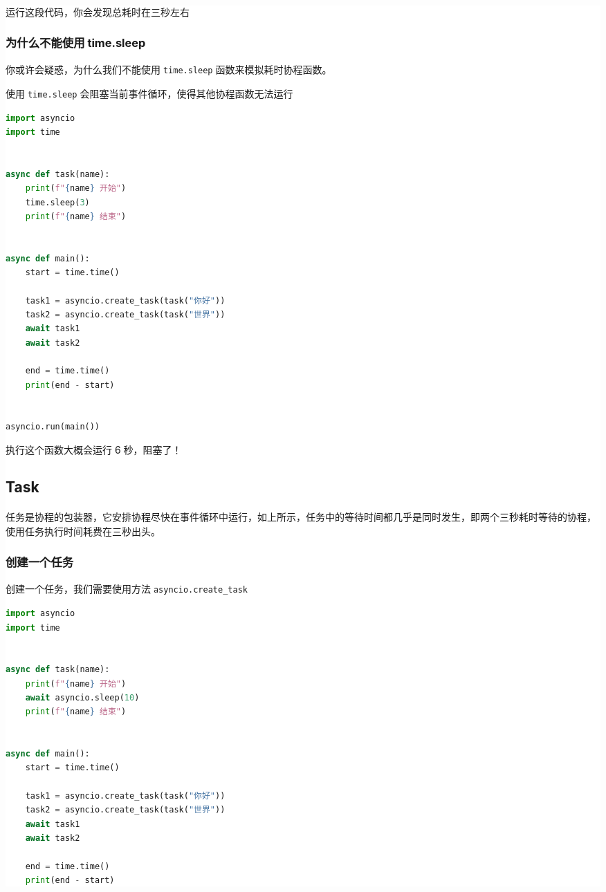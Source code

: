 运行这段代码，你会发现总耗时在三秒左右

### 为什么不能使用 time.sleep

你或许会疑惑，为什么我们不能使用 `time.sleep` 函数来模拟耗时协程函数。

使用 `time.sleep` 会阻塞当前事件循环，使得其他协程函数无法运行

```python
import asyncio
import time


async def task(name):
    print(f"{name} 开始")
    time.sleep(3)
    print(f"{name} 结束")


async def main():
    start = time.time()

    task1 = asyncio.create_task(task("你好"))
    task2 = asyncio.create_task(task("世界"))
    await task1
    await task2

    end = time.time()
    print(end - start)


asyncio.run(main())
```

执行这个函数大概会运行 6 秒，阻塞了！

## Task

任务是协程的包装器，它安排协程尽快在事件循环中运行，如上所示，任务中的等待时间都几乎是同时发生，即两个三秒耗时等待的协程，使用任务执行时间耗费在三秒出头。

### 创建一个任务

创建一个任务，我们需要使用方法 `asyncio.create_task`

```python
import asyncio
import time


async def task(name):
    print(f"{name} 开始")
    await asyncio.sleep(10)
    print(f"{name} 结束")


async def main():
    start = time.time()

    task1 = asyncio.create_task(task("你好"))
    task2 = asyncio.create_task(task("世界"))
    await task1
    await task2

    end = time.time()
    print(end - start)

```